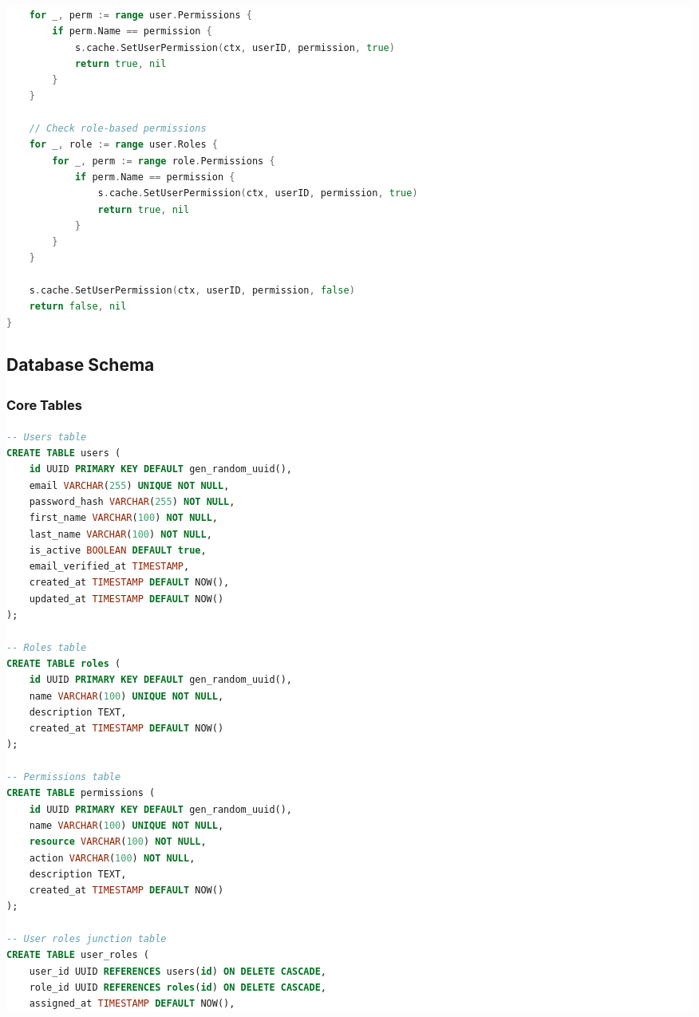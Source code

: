 ```go
    for _, perm := range user.Permissions {
        if perm.Name == permission {
            s.cache.SetUserPermission(ctx, userID, permission, true)
            return true, nil
        }
    }
    
    // Check role-based permissions
    for _, role := range user.Roles {
        for _, perm := range role.Permissions {
            if perm.Name == permission {
                s.cache.SetUserPermission(ctx, userID, permission, true)
                return true, nil
            }
        }
    }
    
    s.cache.SetUserPermission(ctx, userID, permission, false)
    return false, nil
}
```

## Database Schema

### Core Tables

```sql
-- Users table
CREATE TABLE users (
    id UUID PRIMARY KEY DEFAULT gen_random_uuid(),
    email VARCHAR(255) UNIQUE NOT NULL,
    password_hash VARCHAR(255) NOT NULL,
    first_name VARCHAR(100) NOT NULL,
    last_name VARCHAR(100) NOT NULL,
    is_active BOOLEAN DEFAULT true,
    email_verified_at TIMESTAMP,
    created_at TIMESTAMP DEFAULT NOW(),
    updated_at TIMESTAMP DEFAULT NOW()
);

-- Roles table
CREATE TABLE roles (
    id UUID PRIMARY KEY DEFAULT gen_random_uuid(),
    name VARCHAR(100) UNIQUE NOT NULL,
    description TEXT,
    created_at TIMESTAMP DEFAULT NOW()
);

-- Permissions table
CREATE TABLE permissions (
    id UUID PRIMARY KEY DEFAULT gen_random_uuid(),
    name VARCHAR(100) UNIQUE NOT NULL,
    resource VARCHAR(100) NOT NULL,
    action VARCHAR(100) NOT NULL,
    description TEXT,
    created_at TIMESTAMP DEFAULT NOW()
);

-- User roles junction table
CREATE TABLE user_roles (
    user_id UUID REFERENCES users(id) ON DELETE CASCADE,
    role_id UUID REFERENCES roles(id) ON DELETE CASCADE,
    assigned_at TIMESTAMP DEFAULT NOW(),
```